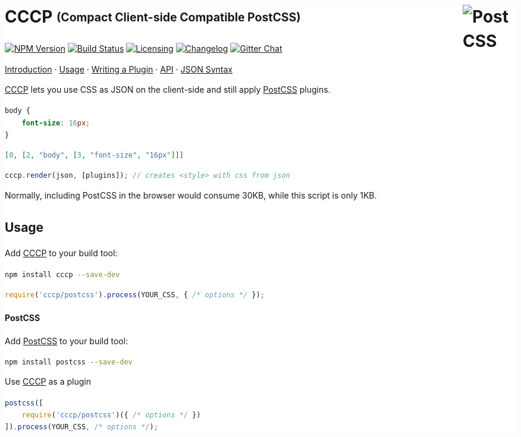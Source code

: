 # CCCP <sub><sup>(Compact Client-side Compatible PostCSS)</sup></sub> [<img src="https://postcss.github.io/postcss/logo.svg" alt="PostCSS Logo" width="90" height="90" align="right">][PostCSS]

[![NPM Version][npm-img]][npm-url]
[![Build Status][cli-img]][cli-url]
[![Licensing][lic-image]][lic-url]
[![Changelog][log-image]][log-url]
[![Gitter Chat][git-image]][git-url]

[Introduction](#introduction) · [Usage](#usage) · [Writing a Plugin](#plugins) · [API](#api) · [JSON Syntax](#json)

<a name="introduction"></a>

[CCCP] lets you use CSS as JSON on the client-side and still apply [PostCSS] plugins.

```css
body {
	font-size: 16px;
}
```

```json
[0, [2, "body", [3, "font-size", "16px"]]]
```

```js
cccp.render(json, [plugins]); // creates <style> with css from json
```

Normally, including PostCSS in the browser would consume 30KB, while this script is only 1KB.

## Usage

Add [CCCP] to your build tool:

```bash
npm install cccp --save-dev
```

```js
require('cccp/postcss').process(YOUR_CSS, { /* options */ });
```

#### PostCSS

Add [PostCSS] to your build tool:

```bash
npm install postcss --save-dev
```

Use [CCCP] as a plugin

```js
postcss([
	require('cccp/postcss')({ /* options */ })
]).process(YOUR_CSS, /* options */);
```


[npm-url]: https://www.npmjs.com/package/cccp
[npm-img]: https://img.shields.io/npm/v/cccp.svg
[cli-url]: https://travis-ci.org/jonathantneal/cccp
[cli-img]: https://img.shields.io/travis/jonathantneal/cccp.svg
[lic-url]: LICENSE.md
[lic-image]: https://img.shields.io/npm/l/cccp.svg
[log-url]: CHANGELOG.md
[log-image]: https://img.shields.io/badge/changelog-md-blue.svg
[git-url]: https://gitter.im/postcss/postcss
[git-image]: https://img.shields.io/badge/chat-gitter-blue.svg
[CCCP]: https://github.com/jonathantneal/cccp
[CSS Media Expressions]: https://jonathantneal.github.io/media-expressions-spec/
[PostCSS]: https://github.com/postcss/postcss
[Gulp PostCSS]: https://github.com/postcss/gulp-postcss
[Grunt PostCSS]: https://github.com/nDmitry/grunt-postcss